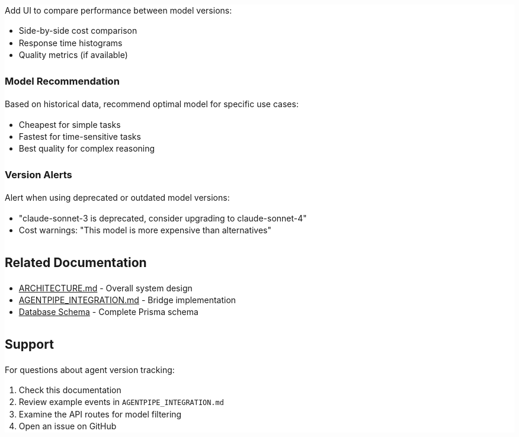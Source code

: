 Add UI to compare performance between model versions:
- Side-by-side cost comparison
- Response time histograms
- Quality metrics (if available)

### Model Recommendation

Based on historical data, recommend optimal model for specific use cases:
- Cheapest for simple tasks
- Fastest for time-sensitive tasks
- Best quality for complex reasoning

### Version Alerts

Alert when using deprecated or outdated model versions:
- "claude-sonnet-3 is deprecated, consider upgrading to claude-sonnet-4"
- Cost warnings: "This model is more expensive than alternatives"

## Related Documentation

- [ARCHITECTURE.md](ARCHITECTURE.md) - Overall system design
- [AGENTPIPE_INTEGRATION.md](AGENTPIPE_INTEGRATION.md) - Bridge implementation
- [Database Schema](../prisma/schema.prisma) - Complete Prisma schema

## Support

For questions about agent version tracking:
1. Check this documentation
2. Review example events in `AGENTPIPE_INTEGRATION.md`
3. Examine the API routes for model filtering
4. Open an issue on GitHub
